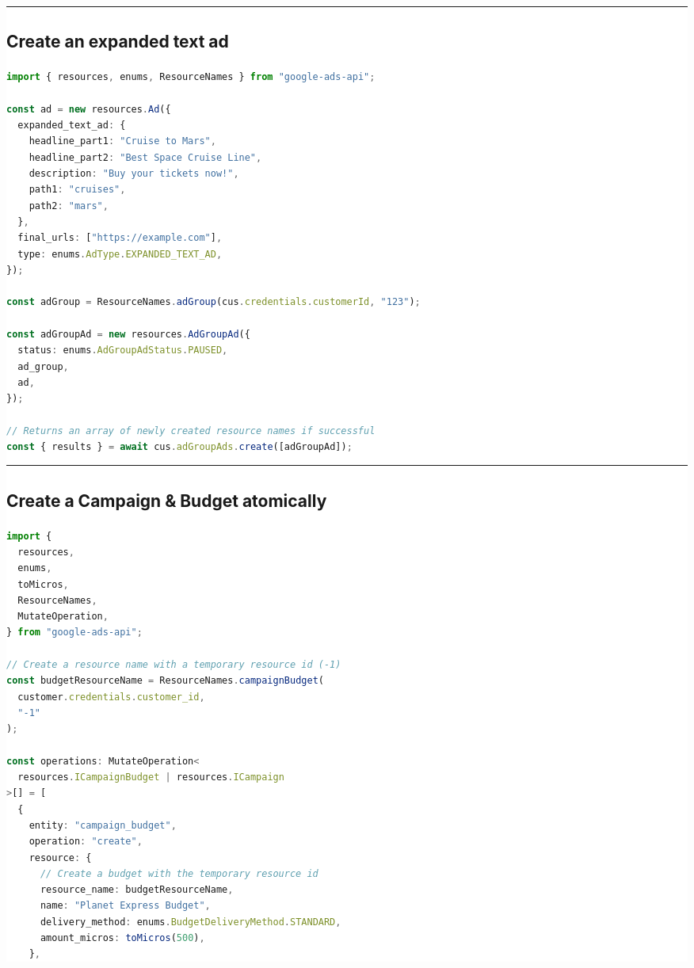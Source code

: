 
---

## Create an expanded text ad

```ts
import { resources, enums, ResourceNames } from "google-ads-api";

const ad = new resources.Ad({
  expanded_text_ad: {
    headline_part1: "Cruise to Mars",
    headline_part2: "Best Space Cruise Line",
    description: "Buy your tickets now!",
    path1: "cruises",
    path2: "mars",
  },
  final_urls: ["https://example.com"],
  type: enums.AdType.EXPANDED_TEXT_AD,
});

const adGroup = ResourceNames.adGroup(cus.credentials.customerId, "123");

const adGroupAd = new resources.AdGroupAd({
  status: enums.AdGroupAdStatus.PAUSED,
  ad_group,
  ad,
});

// Returns an array of newly created resource names if successful
const { results } = await cus.adGroupAds.create([adGroupAd]);
```

---

## Create a Campaign & Budget atomically

```ts
import {
  resources,
  enums,
  toMicros,
  ResourceNames,
  MutateOperation,
} from "google-ads-api";

// Create a resource name with a temporary resource id (-1)
const budgetResourceName = ResourceNames.campaignBudget(
  customer.credentials.customer_id,
  "-1"
);

const operations: MutateOperation<
  resources.ICampaignBudget | resources.ICampaign
>[] = [
  {
    entity: "campaign_budget",
    operation: "create",
    resource: {
      // Create a budget with the temporary resource id
      resource_name: budgetResourceName,
      name: "Planet Express Budget",
      delivery_method: enums.BudgetDeliveryMethod.STANDARD,
      amount_micros: toMicros(500),
    },
```